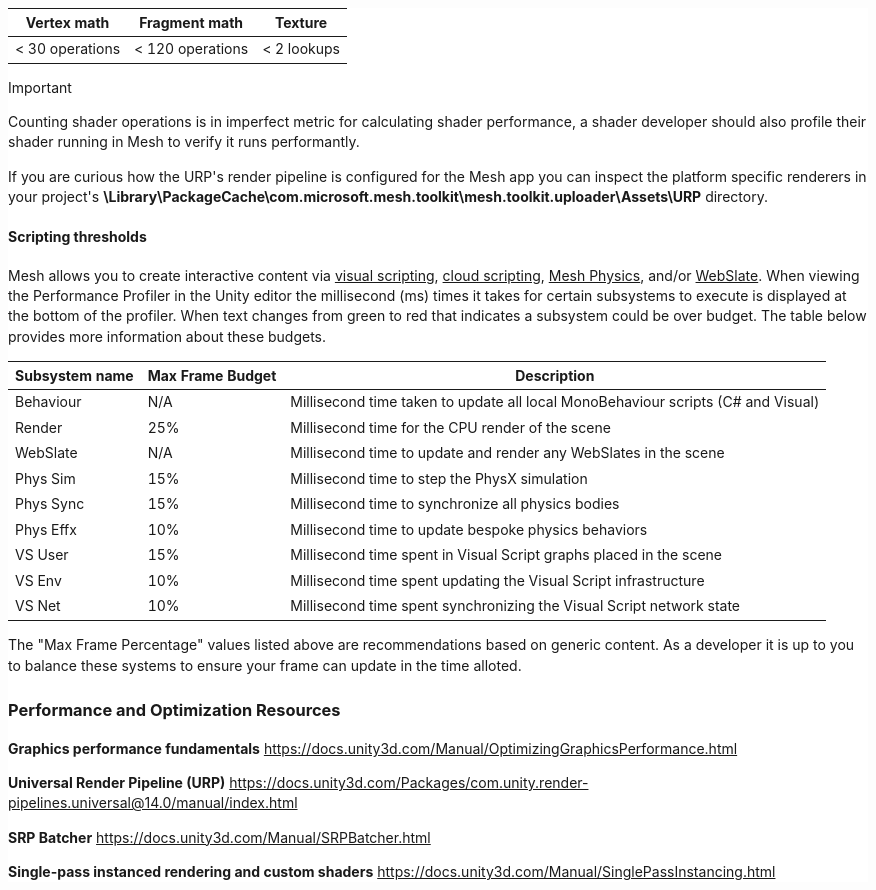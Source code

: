 |Vertex math      |Fragment math     |Texture      |
|-----------------|------------------|-------------|
| < 30 operations | < 120 operations | < 2 lookups |

> [!IMPORTANT]
> Counting shader operations is in imperfect metric for calculating shader performance, a shader developer should also profile their shader running in Mesh to verify it runs performantly.

If you are curious how the URP's render pipeline is configured for the Mesh app you can inspect the platform specific renderers in your project's **\Library\PackageCache\com.microsoft.mesh.toolkit\mesh.toolkit.uploader\Assets\URP** directory.

#### Scripting thresholds

Mesh allows you to create interactive content via [visual scripting](../script-your-scene-logic/visual-scripting/visual-scripting-overview.md), [cloud scripting](../script-your-scene-logic/cloud-scripting/cloud-scripting-basic-concepts.md), [Mesh Physics](../enhance-your-environment/physics/mesh-physics-overview.md), and/or [WebSlate](../enhance-your-environment/web-content/webcontent.md). When viewing the Performance Profiler in the Unity editor the millisecond (ms) times it takes for certain subsystems to execute is displayed at the bottom of the profiler. When text changes from green to red that indicates a subsystem could be over budget. The table below provides more information about these budgets.

|Subsystem name |Max Frame Budget |Description          |
|---------------|-----------------|---------------------|
|Behaviour      |N/A              |Millisecond time taken to update all local MonoBehaviour scripts (C# and Visual) |
|Render         |25%              |Millisecond time for the CPU render of the scene|
|WebSlate       |N/A              |Millisecond time to update and render any WebSlates in the scene|
|Phys Sim       |15%              |Millisecond time to step the PhysX simulation|
|Phys Sync      |15%              |Millisecond time to synchronize all physics bodies|
|Phys Effx      |10%              |Millisecond time to update bespoke physics behaviors|
|VS User        |15%              |Millisecond time spent in Visual Script graphs placed in the scene|
|VS Env         |10%              |Millisecond time spent updating the Visual Script infrastructure|
|VS Net         |10%              |Millisecond time spent synchronizing the Visual Script network state|

The "Max Frame Percentage" values listed above are recommendations based on generic content. As a developer it is up to you to balance these systems to ensure your frame can update in the time alloted.

### Performance and Optimization Resources

**Graphics performance fundamentals** <https://docs.unity3d.com/Manual/OptimizingGraphicsPerformance.html>

**Universal Render Pipeline (URP)** <https://docs.unity3d.com/Packages/com.unity.render-pipelines.universal@14.0/manual/index.html>

**SRP Batcher** <https://docs.unity3d.com/Manual/SRPBatcher.html>

**Single-pass instanced rendering and custom shaders** <https://docs.unity3d.com/Manual/SinglePassInstancing.html>
